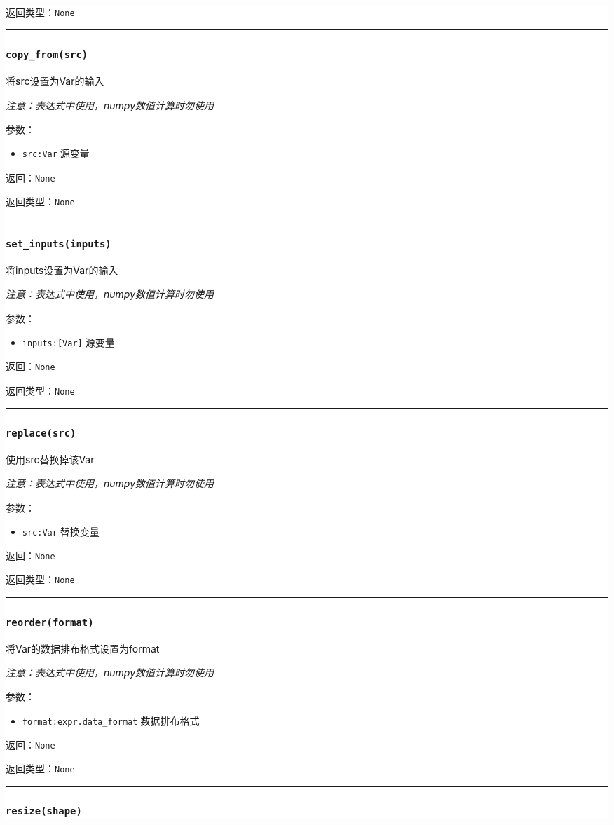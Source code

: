 返回类型：`None`

---
###  `copy_from(src)`

将src设置为Var的输入

*注意：表达式中使用，numpy数值计算时勿使用*

参数：
- `src:Var` 源变量

返回：`None`

返回类型：`None`

---
###  `set_inputs(inputs)`

将inputs设置为Var的输入

*注意：表达式中使用，numpy数值计算时勿使用*

参数：
- `inputs:[Var]` 源变量

返回：`None`

返回类型：`None`

---
###  `replace(src)`

使用src替换掉该Var

*注意：表达式中使用，numpy数值计算时勿使用*

参数：
- `src:Var` 替换变量

返回：`None`

返回类型：`None`

---
###  `reorder(format)`

将Var的数据排布格式设置为format

*注意：表达式中使用，numpy数值计算时勿使用*

参数：
- `format:expr.data_format` 数据排布格式

返回：`None`

返回类型：`None`

---
###  `resize(shape)`
